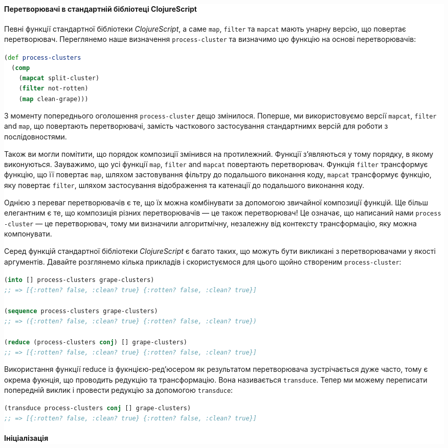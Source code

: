 #### Перетворювачі в стандартній бібліотеці ClojureScript

Певні функції стандартної бібліотеки _ClojureScript_, а саме `map`, `filter` та `mapcat` мають унарну версію, що повертає перетворювач. Переглянемо наше визначення `process-cluster` та визначимо цю функцію на основі перетворювачів:

```clojure
(def process-clusters
  (comp
    (mapcat split-cluster)
    (filter not-rotten)
    (map clean-grape)))
```

З моменту попереднього оголошення `process-cluster` дещо змінилося. Поперше, ми використовуємо версії `mapcat`, `filter` and `map`, що повертають перетворювачі, замість часткового застосування стандартнимх версій для роботи з послідовностями.

Також ви могли помітити, що порядок композиції змінився на протилежний. Функції зʼявляються у тому порядку, в якому виконуються. Зауважимо, що усі функції `map`, `filter` and `mapcat` повертають перетворювач. Функція `filter` трансформує функцію, що її повертає `map`, шляхом застовування фільтру до подальшого виконання коду, `mapcat` трансформує функцію, яку повертає `filter`, шляхом застосування відображення та катенації до подальшого виконання коду.

Однією з переваг перетворювачів є те, що їх можна комбінувати за допомогою звичайної композиції функцій. Ще більш елегантним є те, що композиція різних перетворювачів — це також перетворювач! Це означає, що написаний нами `process-cluster` — це перетворювач, тому ми визначили алгоритмічну, незалежну від контексту трансформацію, яку можна компонувати.


Серед функцій стандартної бібліотеки _ClojureScript_ є багато таких, що можуть бути викликані з перетворювачами у якості аргументів. Давайте розглянемо кілька прикладів і скористуємося для цього щойно створеним `process-cluster`:

```clojure
(into [] process-clusters grape-clusters)
;; => [{:rotten? false, :clean? true} {:rotten? false, :clean? true}]

(sequence process-clusters grape-clusters)
;; => ({:rotten? false, :clean? true} {:rotten? false, :clean? true})

(reduce (process-clusters conj) [] grape-clusters)
;; => [{:rotten? false, :clean? true} {:rotten? false, :clean? true}]
```

Використання функції reduce із фукнцією-редʼюсером як результатом перетворювача зустрічається дуже часто, тому є окрема фукнція, що проводить редукцію та трансформацію. Вона називається `transduce`. Тепер ми можему переписати попередній виклик і провести редукцію за допомогою `transduce`:

```clojure
(transduce process-clusters conj [] grape-clusters)
;; => [{:rotten? false, :clean? true} {:rotten? false, :clean? true}]
```


#### Ініціалізація
